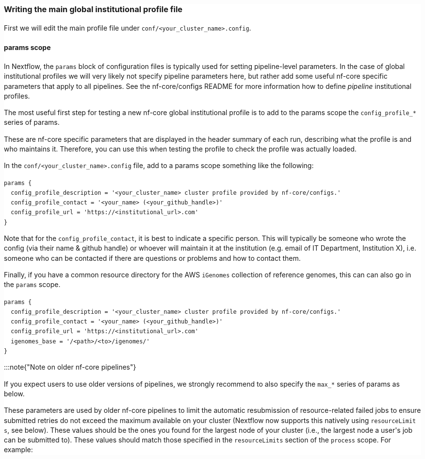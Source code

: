 ### Writing the main global institutional profile file

First we will edit the main profile file under `conf/<your_cluster_name>.config`.

#### params scope

In Nextflow, the `params` block of configuration files is typically used for setting pipeline-level parameters. In the case of global institutional profiles we will very likely not specify pipeline parameters here, but rather add some useful nf-core specific parameters that apply to all pipelines. See the nf-core/configs README for more information how to define _pipeline_ institutional profiles.

The most useful first step for testing a new nf-core global institutional profile is to add to the params scope the `config_profile_*` series of params.

These are nf-core specific parameters that are displayed in the header summary of each run, describing what the profile is and who maintains it. Therefore, you can use this when testing the profile to check the profile was actually loaded.

In the `conf/<your_cluster_name>.config` file, add to a params scope something like the following:

```nextflow
params {
  config_profile_description = '<your_cluster_name> cluster profile provided by nf-core/configs.'
  config_profile_contact = '<your_name> (<your_github_handle>)'
  config_profile_url = 'https://<institutional_url>.com'
}
```

Note that for the `config_profile_contact`, it is best to indicate a specific person. This will typically be someone who wrote the config (via their name & github handle) or whoever will maintain it at the institution (e.g. email of IT Department, Institution X), i.e. someone who can be contacted if there are questions or problems and how to contact them.

Finally, if you have a common resource directory for the AWS `iGenomes` collection of reference genomes, this can can also go in the `params` scope.

```nextflow
params {
  config_profile_description = '<your_cluster_name> cluster profile provided by nf-core/configs.'
  config_profile_contact = '<your_name> (<your_github_handle>)'
  config_profile_url = 'https://<institutional_url>.com'
  igenomes_base = '/<path>/<to>/igenomes/'
}
```

:::note{"Note on older nf-core pipelines"}

If you expect users to use older versions of pipelines, we strongly recommend to also specify the `max_*` series of params as below.

These parameters are used by older nf-core pipelines to limit the automatic resubmission of resource-related failed jobs to ensure submitted retries do not exceed the maximum available on your cluster (Nextflow now supports this natively using `resourceLimits`, see below).
These values should be the ones you found for the largest node of your cluster (i.e., the largest node a user's job can be submitted to).
These values should match those specified in the `resourceLimits` section of the `process` scope.
For example:

